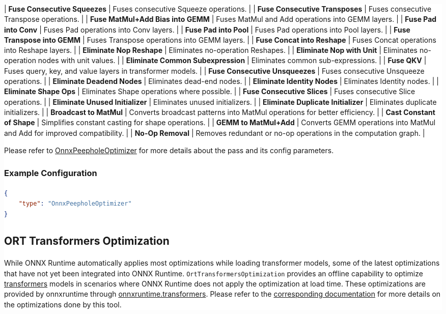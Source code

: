 | **Fuse Consecutive Squeezes**     | Fuses consecutive Squeeze operations.                                               |
| **Fuse Consecutive Transposes**   | Fuses consecutive Transpose operations.                                             |
| **Fuse MatMul+Add Bias into GEMM** | Fuses MatMul and Add operations into GEMM layers.                                   |
| **Fuse Pad into Conv**            | Fuses Pad operations into Conv layers.                                              |
| **Fuse Pad into Pool**            | Fuses Pad operations into Pool layers.                                              |
| **Fuse Transpose into GEMM**      | Fuses Transpose operations into GEMM layers.                                        |
| **Fuse Concat into Reshape**      | Fuses Concat operations into Reshape layers.                                        |
| **Eliminate Nop Reshape**         | Eliminates no-operation Reshapes.                                                   |
| **Eliminate Nop with Unit**       | Eliminates no-operation nodes with unit values.                                     |
| **Eliminate Common Subexpression** | Eliminates common sub-expressions.                                                 |
| **Fuse QKV**                      | Fuses query, key, and value layers in transformer models.                          |
| **Fuse Consecutive Unsqueezes**   | Fuses consecutive Unsqueeze operations.                                             |
| **Eliminate Deadend Nodes**       | Eliminates dead-end nodes.                                                          |
| **Eliminate Identity Nodes**      | Eliminates Identity nodes.                                                          |
| **Eliminate Shape Ops**           | Eliminates Shape operations where possible.                                         |
| **Fuse Consecutive Slices**       | Fuses consecutive Slice operations.                                                 |
| **Eliminate Unused Initializer**  | Eliminates unused initializers.                                                     |
| **Eliminate Duplicate Initializer** | Eliminates duplicate initializers.                                  |
| **Broadcast to MatMul**           | Converts broadcast patterns into MatMul operations for better efficiency.  |
| **Cast Constant of Shape**        | Simplifies constant casting for shape operations.                          |
| **GEMM to MatMul+Add**            | Converts GEMM operations into MatMul and Add for improved compatibility.   |
| **No-Op Removal**                 | Removes redundant or no-op operations in the computation graph.            |

Please refer to [OnnxPeepholeOptimizer](../../../reference/pass.rst#onnx_peephole_optimizer) for more details about the pass and its config parameters.

### Example Configuration

```json
{
    "type": "OnnxPeepholeOptimizer"
}
```

## ORT Transformers Optimization

While ONNX Runtime automatically applies most optimizations while loading transformer models, some of the latest optimizations that have not
yet been integrated into ONNX Runtime.
`OrtTransformersOptimization` provides an offline capability to optimize [transformers](https://huggingface.co/docs/transformers/index) models
in scenarios where ONNX Runtime does not apply the optimization at load time.
These optimizations are provided by onnxruntime through
[onnxruntime.transformers](https://github.com/microsoft/onnxruntime/tree/main/onnxruntime/python/tools/transformers). Please
refer to the [corresponding documentation](https://github.com/microsoft/onnxruntime/blob/main/onnxruntime/python/tools/transformers/README.md)
for more details on the optimizations done by this tool.
